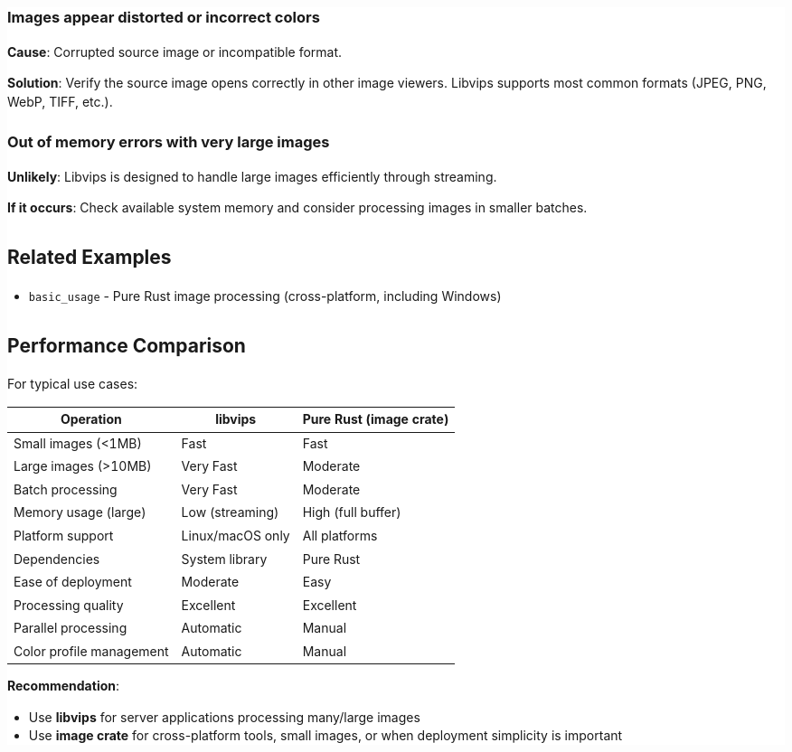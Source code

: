 ### Images appear distorted or incorrect colors

**Cause**: Corrupted source image or incompatible format.

**Solution**: Verify the source image opens correctly in other image viewers. Libvips supports most common formats (JPEG, PNG, WebP, TIFF, etc.).

### Out of memory errors with very large images

**Unlikely**: Libvips is designed to handle large images efficiently through streaming.

**If it occurs**: Check available system memory and consider processing images in smaller batches.

## Related Examples

- `basic_usage` - Pure Rust image processing (cross-platform, including Windows)

## Performance Comparison

For typical use cases:

| Operation                | libvips          | Pure Rust (image crate) |
| ------------------------ | ---------------- | ----------------------- |
| Small images (<1MB)      | Fast             | Fast                    |
| Large images (>10MB)     | Very Fast        | Moderate                |
| Batch processing         | Very Fast        | Moderate                |
| Memory usage (large)     | Low (streaming)  | High (full buffer)      |
| Platform support         | Linux/macOS only | All platforms           |
| Dependencies             | System library   | Pure Rust               |
| Ease of deployment       | Moderate         | Easy                    |
| Processing quality       | Excellent        | Excellent               |
| Parallel processing      | Automatic        | Manual                  |
| Color profile management | Automatic        | Manual                  |

**Recommendation**:

- Use **libvips** for server applications processing many/large images
- Use **image crate** for cross-platform tools, small images, or when deployment simplicity is important
